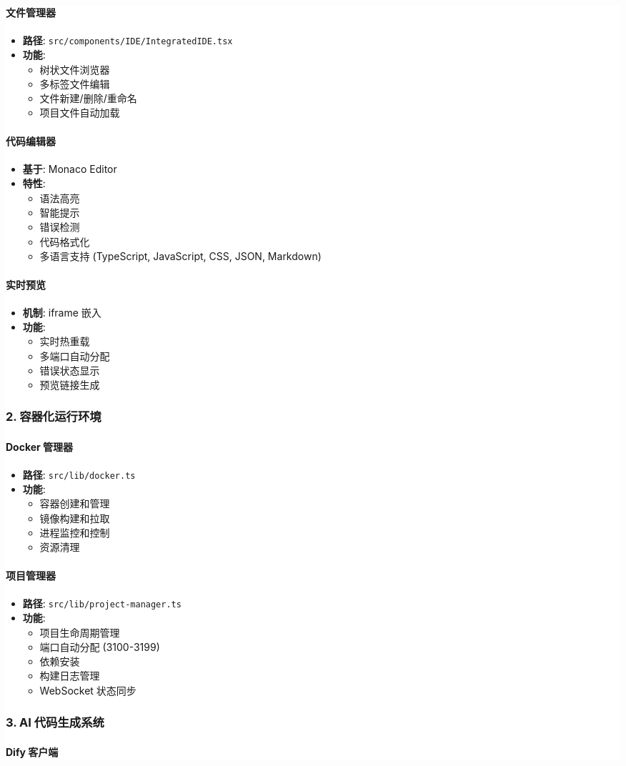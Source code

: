 #### 文件管理器

- **路径**: `src/components/IDE/IntegratedIDE.tsx`
- **功能**:
  - 树状文件浏览器
  - 多标签文件编辑
  - 文件新建/删除/重命名
  - 项目文件自动加载

#### 代码编辑器

- **基于**: Monaco Editor
- **特性**:
  - 语法高亮
  - 智能提示
  - 错误检测
  - 代码格式化
  - 多语言支持 (TypeScript, JavaScript, CSS, JSON, Markdown)

#### 实时预览

- **机制**: iframe 嵌入
- **功能**:
  - 实时热重载
  - 多端口自动分配
  - 错误状态显示
  - 预览链接生成

### 2. 容器化运行环境

#### Docker 管理器

- **路径**: `src/lib/docker.ts`
- **功能**:
  - 容器创建和管理
  - 镜像构建和拉取
  - 进程监控和控制
  - 资源清理

#### 项目管理器

- **路径**: `src/lib/project-manager.ts`
- **功能**:
  - 项目生命周期管理
  - 端口自动分配 (3100-3199)
  - 依赖安装
  - 构建日志管理
  - WebSocket 状态同步

### 3. AI 代码生成系统

#### Dify 客户端
